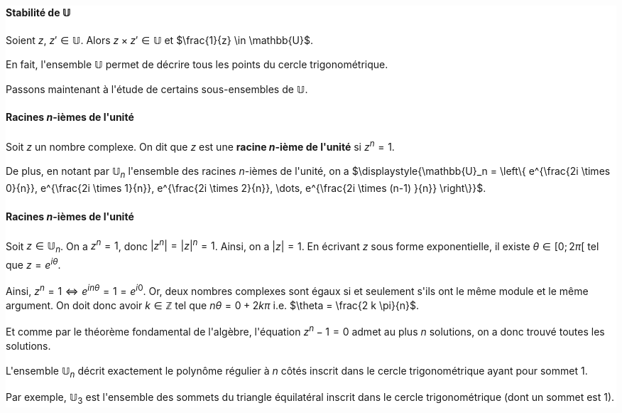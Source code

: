 <bubble variant="formula">

#### Stabilité de $\mathbb{U}$

Soient $z$, $z' \in \mathbb{U}$. Alors $z \times z' \in \mathbb{U}$ et $\frac{1}{z} \in \mathbb{U}$.

</bubble>

En fait, l'ensemble $\mathbb{U}$ permet de décrire tous les points du cercle trigonométrique.

Passons maintenant à l'étude de certains sous-ensembles de $\mathbb{U}$.

<bubble variant="formula">

#### Racines $n$-ièmes de l'unité

Soit $z$ un nombre complexe. On dit que $z$ est une **racine $n$-ième de l'unité** si $z^n = 1$.

De plus, en notant par $\mathbb{U}_n$ l'ensemble des racines $n$-ièmes de l'unité, on a $\displaystyle{\mathbb{U}_n =
\left\{ e^{\frac{2i \times 0}{n}}, e^{\frac{2i \times 1}{n}}, e^{\frac{2i \times 2}{n}}, \dots, e^{\frac{2i \times (n-1)
}{n}} \right\}}$.

</bubble>

<bubble variant="proof">

#### Racines $n$-ièmes de l'unité

Soit $z \in \mathbb{U}_n$. On a $z^n = 1$, donc $|z^n| = |z|^n = 1$. Ainsi, on a $|z| = 1$. En écrivant $z$ sous forme
exponentielle, il existe $\theta \in [0; 2\pi[$ tel que $z = e^{i\theta}$.

Ainsi, $z^n = 1 \iff e^{i n \theta} = 1 = e^{i 0}$. Or, deux nombres complexes sont égaux si et seulement s'ils ont le
même module et le même argument. On doit donc avoir $k \in \mathbb{Z}$ tel que $n \theta = 0 + 2 k \pi$ i.e. $\theta =
\frac{2 k \pi}{n}$.

Et comme par le théorème fondamental de l'algèbre, l'équation $z^n - 1 = 0$ admet au plus $n$ solutions, on a donc
trouvé toutes les solutions.

</bubble>

<bubble variant="tip">

L'ensemble $\mathbb{U}_n$ décrit exactement le polynôme régulier à $n$ côtés inscrit dans le cercle trigonométrique
ayant pour sommet $1$.

Par exemple, $\mathbb{U}_3$ est l'ensemble des sommets du triangle équilatéral inscrit dans le cercle trigonométrique
(dont un sommet est $1$).

</bubble>
